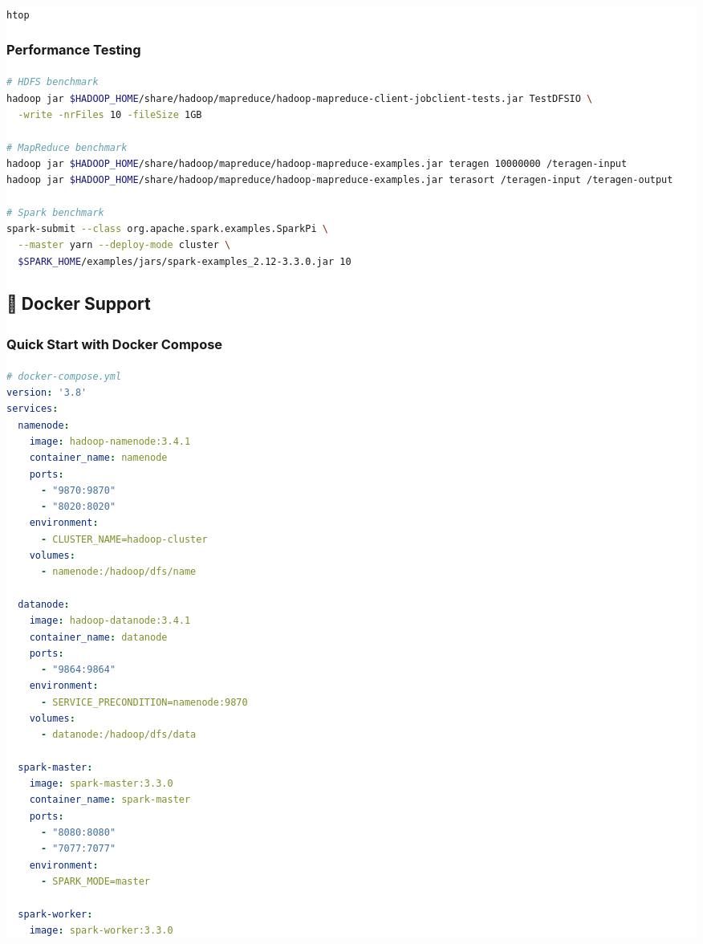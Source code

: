 ```bash
htop
```

### Performance Testing

```bash
# HDFS benchmark
hadoop jar $HADOOP_HOME/share/hadoop/mapreduce/hadoop-mapreduce-client-jobclient-tests.jar TestDFSIO \
  -write -nrFiles 10 -fileSize 1GB

# MapReduce benchmark  
hadoop jar $HADOOP_HOME/share/hadoop/mapreduce/hadoop-mapreduce-examples.jar teragen 10000000 /teragen-input
hadoop jar $HADOOP_HOME/share/hadoop/mapreduce/hadoop-mapreduce-examples.jar terasort /teragen-input /teragen-output

# Spark benchmark
spark-submit --class org.apache.spark.examples.SparkPi \
  --master yarn --deploy-mode cluster \
  $SPARK_HOME/examples/jars/spark-examples_2.12-3.3.0.jar 10
```

## 🐳 Docker Support

### Quick Start with Docker Compose

```yaml
# docker-compose.yml
version: '3.8'
services:
  namenode:
    image: hadoop-namenode:3.4.1
    container_name: namenode
    ports:
      - "9870:9870"
      - "8020:8020"
    environment:
      - CLUSTER_NAME=hadoop-cluster
    volumes:
      - namenode:/hadoop/dfs/name

  datanode:
    image: hadoop-datanode:3.4.1
    container_name: datanode
    ports:
      - "9864:9864"
    environment:
      - SERVICE_PRECONDITION=namenode:9870
    volumes:
      - datanode:/hadoop/dfs/data

  spark-master:
    image: spark-master:3.3.0
    container_name: spark-master
    ports:
      - "8080:8080"
      - "7077:7077"
    environment:
      - SPARK_MODE=master

  spark-worker:
    image: spark-worker:3.3.0
```